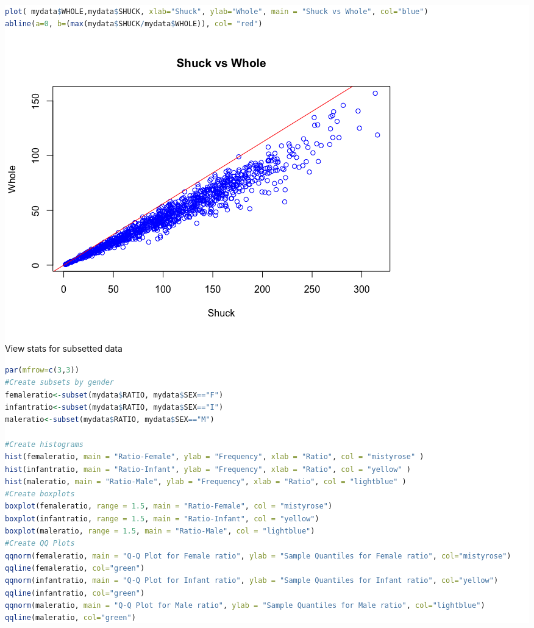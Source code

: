 ``` r
plot( mydata$WHOLE,mydata$SHUCK, xlab="Shuck", ylab="Whole", main = "Shuck vs Whole", col="blue")
abline(a=0, b=(max(mydata$SHUCK/mydata$WHOLE)), col= "red") 
```

![](Abalone_1_files/figure-markdown_github/unnamed-chunk-8-1.png)

View stats for subsetted data

``` r
par(mfrow=c(3,3))
#Create subsets by gender
femaleratio<-subset(mydata$RATIO, mydata$SEX=="F")
infantratio<-subset(mydata$RATIO, mydata$SEX=="I")
maleratio<-subset(mydata$RATIO, mydata$SEX=="M")

#Create histograms
hist(femaleratio, main = "Ratio-Female", ylab = "Frequency", xlab = "Ratio", col = "mistyrose" )
hist(infantratio, main = "Ratio-Infant", ylab = "Frequency", xlab = "Ratio", col = "yellow" )
hist(maleratio, main = "Ratio-Male", ylab = "Frequency", xlab = "Ratio", col = "lightblue" )
#Create boxplots
boxplot(femaleratio, range = 1.5, main = "Ratio-Female", col = "mistyrose")
boxplot(infantratio, range = 1.5, main = "Ratio-Infant", col = "yellow")
boxplot(maleratio, range = 1.5, main = "Ratio-Male", col = "lightblue")
#Create QQ Plots
qqnorm(femaleratio, main = "Q-Q Plot for Female ratio", ylab = "Sample Quantiles for Female ratio", col="mistyrose")
qqline(femaleratio, col="green")
qqnorm(infantratio, main = "Q-Q Plot for Infant ratio", ylab = "Sample Quantiles for Infant ratio", col="yellow")
qqline(infantratio, col="green")
qqnorm(maleratio, main = "Q-Q Plot for Male ratio", ylab = "Sample Quantiles for Male ratio", col="lightblue")
qqline(maleratio, col="green")
```
